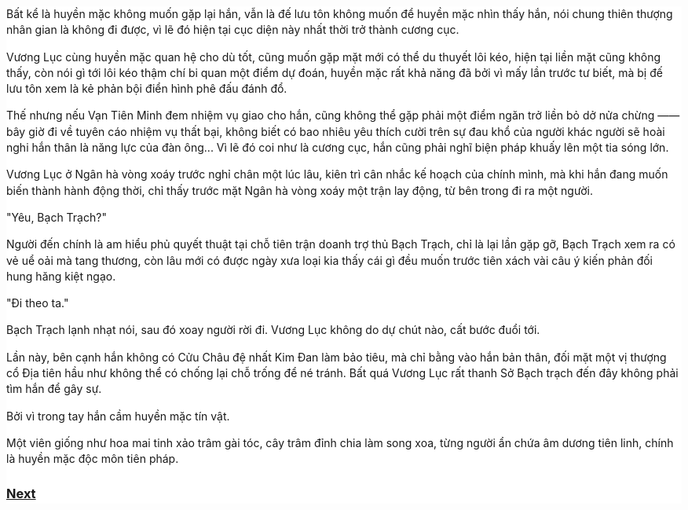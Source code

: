 Bất kể là huyền mặc không muốn gặp lại hắn, vẫn là đế lưu tôn không muốn để huyền mặc nhìn thấy hắn, nói chung thiên thượng nhân gian là không đi được, vì lẽ đó hiện tại cục diện này nhất thời trở thành cương cục.

Vương Lục cùng huyền mặc quan hệ cho dù tốt, cũng muốn gặp mặt mới có thể du thuyết lôi kéo, hiện tại liền mặt cũng không thấy, còn nói gì tới lôi kéo thậm chí bi quan một điểm dự đoán, huyền mặc rất khả năng đã bởi vì mấy lần trước tư biết, mà bị đế lưu tôn xem là kẻ phản bội điển hình phê đấu đánh đổ.

Thế nhưng nếu Vạn Tiên Minh đem nhiệm vụ giao cho hắn, cũng không thể gặp phải một điểm ngăn trở liền bỏ dở nửa chừng —— bây giờ đi về tuyên cáo nhiệm vụ thất bại, không biết có bao nhiêu yêu thích cười trên sự đau khổ của người khác người sẽ hoài nghi hắn thân là năng lực của đàn ông... Vì lẽ đó coi như là cương cục, hắn cũng phải nghĩ biện pháp khuấy lên một tia sóng lớn.

Vương Lục ở Ngân hà vòng xoáy trước nghỉ chân một lúc lâu, kiên trì cân nhắc kế hoạch của chính mình, mà khi hắn đang muốn biến thành hành động thời, chỉ thấy trước mặt Ngân hà vòng xoáy một trận lay động, từ bên trong đi ra một người.

"Yêu, Bạch Trạch?"

Người đến chính là am hiểu phủ quyết thuật tại chỗ tiên trận doanh trợ thủ Bạch Trạch, chỉ là lại lần gặp gỡ, Bạch Trạch xem ra có vẻ uể oải mà tang thương, còn lâu mới có được ngày xưa loại kia thấy cái gì đều muốn trước tiên xách vài câu ý kiến phản đối hung hăng kiệt ngạo.

"Đi theo ta."

Bạch Trạch lạnh nhạt nói, sau đó xoay người rời đi. Vương Lục không do dự chút nào, cất bước đuổi tới.

Lần này, bên cạnh hắn không có Cửu Châu đệ nhất Kim Đan làm bảo tiêu, mà chỉ bằng vào hắn bản thân, đối mặt một vị thượng cổ Địa tiên hầu như không thể có chống lại chỗ trống để né tránh. Bất quá Vương Lục rất thanh Sở Bạch trạch đến đây không phải tìm hắn để gây sự.

Bởi vì trong tay hắn cầm huyền mặc tín vật.

Một viên giống như hoa mai tinh xảo trâm gài tóc, cây trâm đỉnh chia làm song xoa, từng người ẩn chứa âm dương tiên linh, chính là huyền mặc độc môn tiên pháp.

### [Next](./chuong-702.html)

